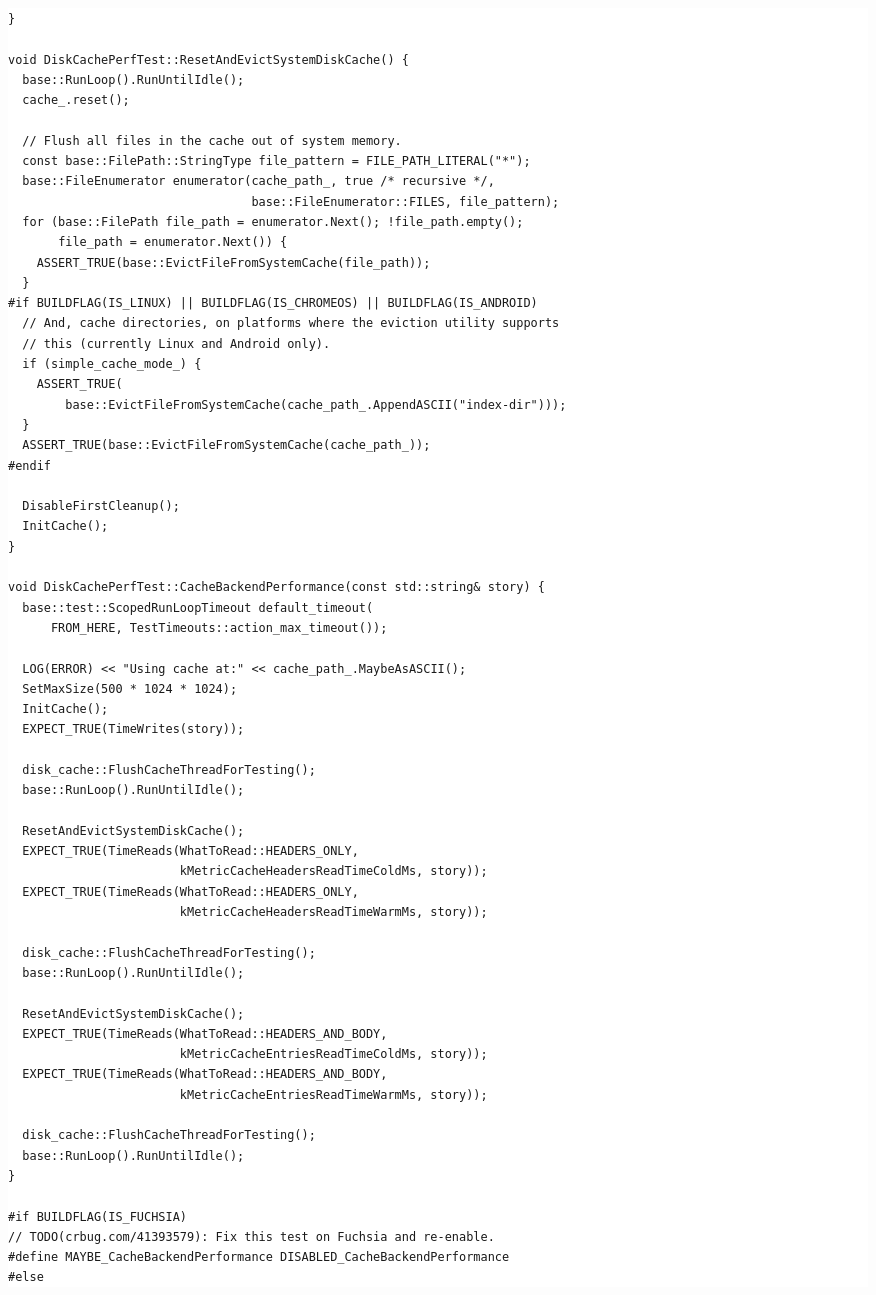 ```
}

void DiskCachePerfTest::ResetAndEvictSystemDiskCache() {
  base::RunLoop().RunUntilIdle();
  cache_.reset();

  // Flush all files in the cache out of system memory.
  const base::FilePath::StringType file_pattern = FILE_PATH_LITERAL("*");
  base::FileEnumerator enumerator(cache_path_, true /* recursive */,
                                  base::FileEnumerator::FILES, file_pattern);
  for (base::FilePath file_path = enumerator.Next(); !file_path.empty();
       file_path = enumerator.Next()) {
    ASSERT_TRUE(base::EvictFileFromSystemCache(file_path));
  }
#if BUILDFLAG(IS_LINUX) || BUILDFLAG(IS_CHROMEOS) || BUILDFLAG(IS_ANDROID)
  // And, cache directories, on platforms where the eviction utility supports
  // this (currently Linux and Android only).
  if (simple_cache_mode_) {
    ASSERT_TRUE(
        base::EvictFileFromSystemCache(cache_path_.AppendASCII("index-dir")));
  }
  ASSERT_TRUE(base::EvictFileFromSystemCache(cache_path_));
#endif

  DisableFirstCleanup();
  InitCache();
}

void DiskCachePerfTest::CacheBackendPerformance(const std::string& story) {
  base::test::ScopedRunLoopTimeout default_timeout(
      FROM_HERE, TestTimeouts::action_max_timeout());

  LOG(ERROR) << "Using cache at:" << cache_path_.MaybeAsASCII();
  SetMaxSize(500 * 1024 * 1024);
  InitCache();
  EXPECT_TRUE(TimeWrites(story));

  disk_cache::FlushCacheThreadForTesting();
  base::RunLoop().RunUntilIdle();

  ResetAndEvictSystemDiskCache();
  EXPECT_TRUE(TimeReads(WhatToRead::HEADERS_ONLY,
                        kMetricCacheHeadersReadTimeColdMs, story));
  EXPECT_TRUE(TimeReads(WhatToRead::HEADERS_ONLY,
                        kMetricCacheHeadersReadTimeWarmMs, story));

  disk_cache::FlushCacheThreadForTesting();
  base::RunLoop().RunUntilIdle();

  ResetAndEvictSystemDiskCache();
  EXPECT_TRUE(TimeReads(WhatToRead::HEADERS_AND_BODY,
                        kMetricCacheEntriesReadTimeColdMs, story));
  EXPECT_TRUE(TimeReads(WhatToRead::HEADERS_AND_BODY,
                        kMetricCacheEntriesReadTimeWarmMs, story));

  disk_cache::FlushCacheThreadForTesting();
  base::RunLoop().RunUntilIdle();
}

#if BUILDFLAG(IS_FUCHSIA)
// TODO(crbug.com/41393579): Fix this test on Fuchsia and re-enable.
#define MAYBE_CacheBackendPerformance DISABLED_CacheBackendPerformance
#else
```
